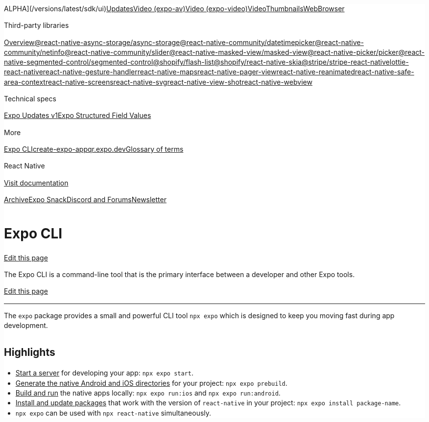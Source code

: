 ALPHA](/versions/latest/sdk/ui)[Updates](/versions/latest/sdk/updates)[Video (expo-av)](/versions/latest/sdk/video-av)[Video (expo-video)](/versions/latest/sdk/video)[VideoThumbnails](/versions/latest/sdk/video-thumbnails)[WebBrowser](/versions/latest/sdk/webbrowser)

Third-party libraries

[Overview](/versions/latest/sdk/third-party-overview)[@react-native-async-storage/async-storage](/versions/latest/sdk/async-storage)[@react-native-community/datetimepicker](/versions/latest/sdk/date-time-picker)[@react-native-community/netinfo](/versions/latest/sdk/netinfo)[@react-native-community/slider](/versions/latest/sdk/slider)[@react-native-masked-view/masked-view](/versions/latest/sdk/masked-view)[@react-native-picker/picker](/versions/latest/sdk/picker)[@react-native-segmented-control/segmented-control](/versions/latest/sdk/segmented-control)[@shopify/flash-list](/versions/latest/sdk/flash-list)[@shopify/react-native-skia](/versions/latest/sdk/skia)[@stripe/stripe-react-native](/versions/latest/sdk/stripe)[lottie-react-native](/versions/latest/sdk/lottie)[react-native-gesture-handler](/versions/latest/sdk/gesture-handler)[react-native-maps](/versions/latest/sdk/map-view)[react-native-pager-view](/versions/latest/sdk/view-pager)[react-native-reanimated](/versions/latest/sdk/reanimated)[react-native-safe-area-context](/versions/latest/sdk/safe-area-context)[react-native-screens](/versions/latest/sdk/screens)[react-native-svg](/versions/latest/sdk/svg)[react-native-view-shot](/versions/latest/sdk/captureRef)[react-native-webview](/versions/latest/sdk/webview)

Technical specs

[Expo Updates v1](/technical-specs/expo-updates-1)[Expo Structured Field Values](/technical-specs/expo-sfv-0)

More

[Expo CLI](/more/expo-cli)[create-expo-app](/more/create-expo)[qr.expo.dev](/more/qr-codes)[Glossary of terms](/more/glossary-of-terms)

React Native

[Visit documentation](https://reactnative.dev/docs/components-and-apis)

[Archive](/archive)[Expo Snack](https://snack.expo.dev)[Discord and Forums](https://chat.expo.dev)[Newsletter](https://expo.dev/mailing-list/signup)

Expo CLI
========

[Edit this page](https://github.com/expo/expo/edit/main/docs/pages/more/expo-cli.mdx)

The Expo CLI is a command-line tool that is the primary interface between a developer and other Expo tools.

[Edit this page](https://github.com/expo/expo/edit/main/docs/pages/more/expo-cli.mdx)

---

The `expo` package provides a small and powerful CLI tool `npx expo` which is designed to keep you moving fast during app development.

Highlights
----------

* [Start a server](/more/expo-cli#develop) for developing your app: `npx expo start`.
* [Generate the native Android and iOS directories](/more/expo-cli#prebuild) for your project: `npx expo prebuild`.
* [Build and run](/more/expo-cli#compiling) the native apps locally: `npx expo run:ios` and `npx expo run:android`.
* [Install and update packages](/more/expo-cli#install) that work with the version of `react-native` in your project: `npx expo install package-name`.
* `npx expo` can be used with `npx react-native` simultaneously.
